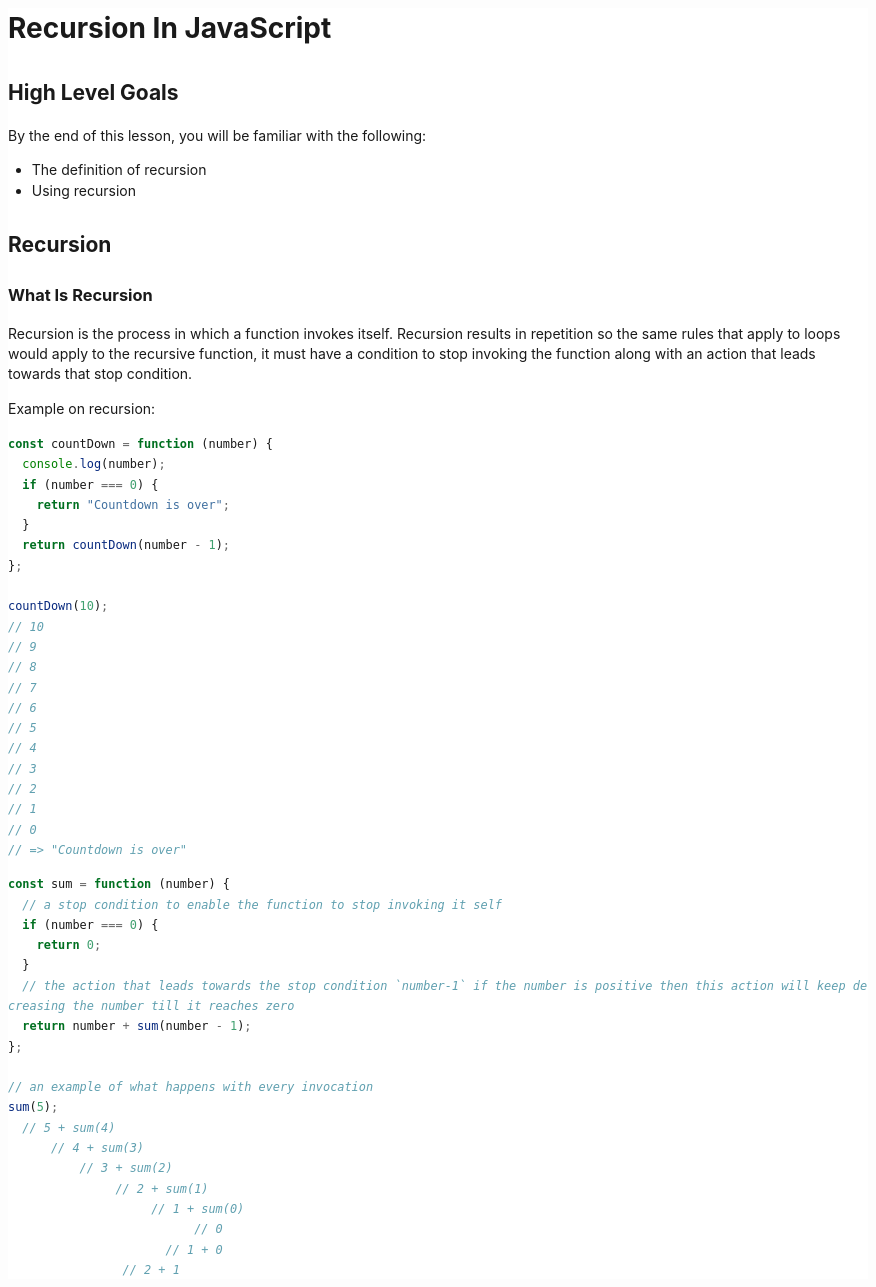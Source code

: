 # Recursion In JavaScript

## High Level Goals

By the end of this lesson, you will be familiar with the following:

- The definition of recursion
- Using recursion

## Recursion

### What Is Recursion

Recursion is the process in which a function invokes itself. Recursion results in repetition so the same rules that apply to loops would apply to the recursive function, it must have a condition to stop invoking the function along with an action that leads towards that stop condition.

Example on recursion:

```js
const countDown = function (number) {
  console.log(number);
  if (number === 0) {
    return "Countdown is over";
  }
  return countDown(number - 1);
};

countDown(10);
// 10
// 9
// 8
// 7
// 6
// 5
// 4
// 3
// 2
// 1
// 0
// => "Countdown is over"
```

```js
const sum = function (number) {
  // a stop condition to enable the function to stop invoking it self
  if (number === 0) {
    return 0;
  }
  // the action that leads towards the stop condition `number-1` if the number is positive then this action will keep decreasing the number till it reaches zero
  return number + sum(number - 1);
};

// an example of what happens with every invocation
sum(5);
  // 5 + sum(4)
      // 4 + sum(3)
          // 3 + sum(2)
               // 2 + sum(1)
                    // 1 + sum(0)
                          // 0
                      // 1 + 0
                // 2 + 1
```